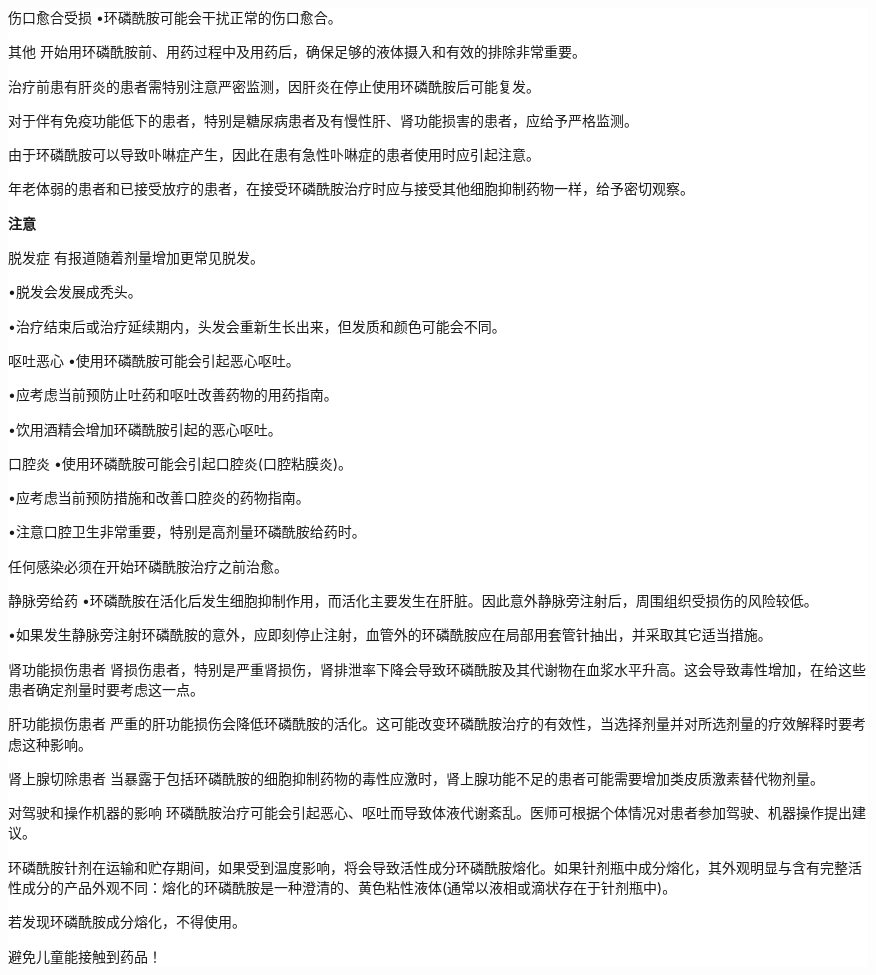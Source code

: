 伤口愈合受损
•环磷酰胺可能会干扰正常的伤口愈合。

其他
开始用环磷酰胺前、用药过程中及用药后，确保足够的液体摄入和有效的排除非常重要。

治疗前患有肝炎的患者需特别注意严密监测，因肝炎在停止使用环磷酰胺后可能复发。

对于伴有免疫功能低下的患者，特别是糖尿病患者及有慢性肝、肾功能损害的患者，应给予严格监测。

由于环磷酰胺可以导致卟啉症产生，因此在患有急性卟啉症的患者使用时应引起注意。

年老体弱的患者和已接受放疗的患者，在接受环磷酰胺治疗时应与接受其他细胞抑制药物一样，给予密切观察。

**注意**

脱发症
有报道随着剂量增加更常见脱发。

•脱发会发展成秃头。

•治疗结束后或治疗延续期内，头发会重新生长出来，但发质和颜色可能会不同。

呕吐恶心
•使用环磷酰胺可能会引起恶心呕吐。

•应考虑当前预防止吐药和呕吐改善药物的用药指南。

•饮用酒精会增加环磷酰胺引起的恶心呕吐。

口腔炎
•使用环磷酰胺可能会引起口腔炎(口腔粘膜炎)。

•应考虑当前预防措施和改善口腔炎的药物指南。

•注意口腔卫生非常重要，特别是高剂量环磷酰胺给药时。

任何感染必须在开始环磷酰胺治疗之前治愈。

静脉旁给药
•环磷酰胺在活化后发生细胞抑制作用，而活化主要发生在肝脏。因此意外静脉旁注射后，周围组织受损伤的风险较低。

•如果发生静脉旁注射环磷酰胺的意外，应即刻停止注射，血管外的环磷酰胺应在局部用套管针抽出，并采取其它适当措施。

肾功能损伤患者
肾损伤患者，特别是严重肾损伤，肾排泄率下降会导致环磷酰胺及其代谢物在血浆水平升高。这会导致毒性增加，在给这些患者确定剂量时要考虑这一点。

肝功能损伤患者
严重的肝功能损伤会降低环磷酰胺的活化。这可能改变环磷酰胺治疗的有效性，当选择剂量并对所选剂量的疗效解释时要考虑这种影响。

肾上腺切除患者
当暴露于包括环磷酰胺的细胞抑制药物的毒性应激时，肾上腺功能不足的患者可能需要增加类皮质激素替代物剂量。

对驾驶和操作机器的影响
环磷酰胺治疗可能会引起恶心、呕吐而导致体液代谢紊乱。医师可根据个体情况对患者参加驾驶、机器操作提出建议。

环磷酰胺针剂在运输和贮存期间，如果受到温度影响，将会导致活性成分环磷酰胺熔化。如果针剂瓶中成分熔化，其外观明显与含有完整活性成分的产品外观不同：熔化的环磷酰胺是一种澄清的、黄色粘性液体(通常以液相或滴状存在于针剂瓶中)。

若发现环磷酰胺成分熔化，不得使用。

避免儿童能接触到药品！
